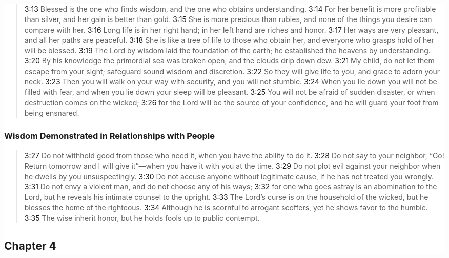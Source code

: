 > <a name="3:13">3:13</a> Blessed is the one who finds wisdom,
> and the one who obtains understanding.
> <a name="3:14">3:14</a> For her benefit is more profitable than silver,
> and her gain is better than gold.
> <a name="3:15">3:15</a> She is more precious than rubies,
> and none of the things you desire can compare with her.
> <a name="3:16">3:16</a> Long life is in her right hand;
> in her left hand are riches and honor.
> <a name="3:17">3:17</a> Her ways are very pleasant,
> and all her paths are peaceful.
> <a name="3:18">3:18</a> She is like a tree of life to those who obtain her,
> and everyone who grasps hold of her will be blessed.
> <a name="3:19">3:19</a> The Lord by wisdom laid the foundation of the earth;
> he established the heavens by understanding.
> <a name="3:20">3:20</a> By his knowledge the primordial sea was broken open,
> and the clouds drip down dew.
> <a name="3:21">3:21</a> My child, do not let them escape from your sight;
> safeguard sound wisdom and discretion.
> <a name="3:22">3:22</a> So they will give life to you,
> and grace to adorn your neck.
> <a name="3:23">3:23</a> Then you will walk on your way with security,
> and you will not stumble.
> <a name="3:24">3:24</a> When you lie down you will not be filled with fear,
> and when you lie down your sleep will be pleasant.
> <a name="3:25">3:25</a> You will not be afraid of sudden disaster,
> or when destruction comes on the wicked;
> <a name="3:26">3:26</a> for the Lord will be the source of your confidence,
> and he will guard your foot from being ensnared.

### Wisdom Demonstrated in Relationships with People

> <a name="3:27">3:27</a> Do not withhold good from those who need it,
> when you have the ability to do it.
> <a name="3:28">3:28</a> Do not say to your neighbor, “Go! Return tomorrow
> and I will give it”—when you have it with you at the time.
> <a name="3:29">3:29</a> Do not plot evil against your neighbor
> when he dwells by you unsuspectingly.
> <a name="3:30">3:30</a> Do not accuse anyone without legitimate cause,
> if he has not treated you wrongly.
> <a name="3:31">3:31</a> Do not envy a violent man,
> and do not choose any of his ways;
> <a name="3:32">3:32</a> for one who goes astray is an abomination to the Lord,
> but he reveals his intimate counsel to the upright.
> <a name="3:33">3:33</a> The Lord’s curse is on the household of the wicked,
> but he blesses the home of the righteous.
> <a name="3:34">3:34</a> Although he is scornful to arrogant scoffers,
> yet he shows favor to the humble.
> <a name="3:35">3:35</a> The wise inherit honor,
> but he holds fools up to public contempt.

## Chapter 4
